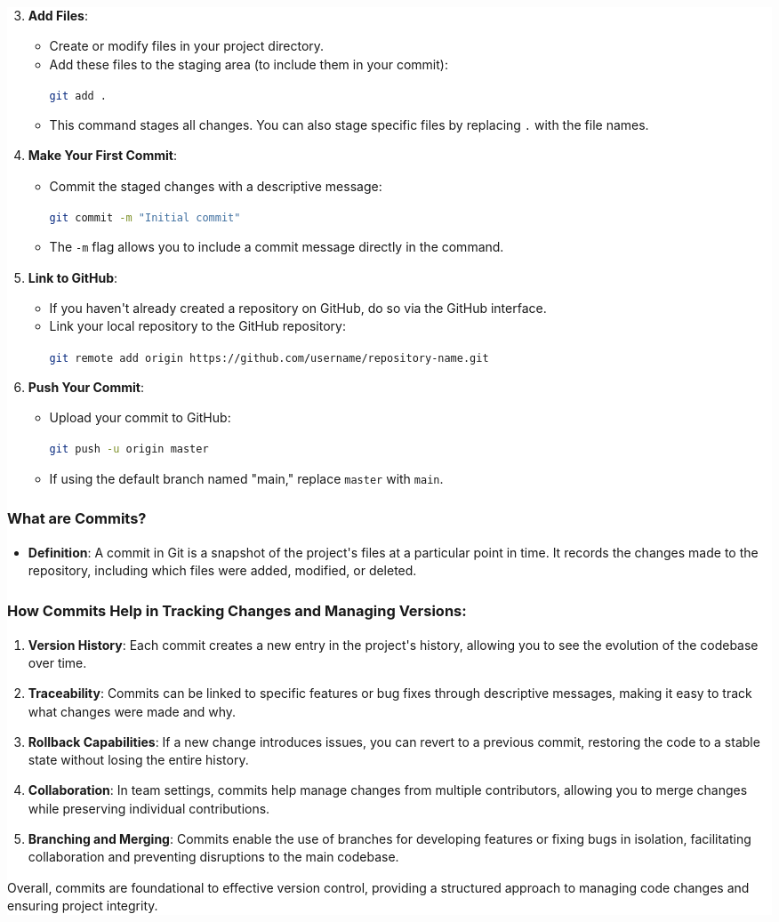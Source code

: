 3. **Add Files**:
   - Create or modify files in your project directory.
   - Add these files to the staging area (to include them in your commit):
     ```bash
     git add .
     ```
   - This command stages all changes. You can also stage specific files by replacing `.` with the file names.

4. **Make Your First Commit**:
   - Commit the staged changes with a descriptive message:
     ```bash
     git commit -m "Initial commit"
     ```
   - The `-m` flag allows you to include a commit message directly in the command.

5. **Link to GitHub**:
   - If you haven't already created a repository on GitHub, do so via the GitHub interface.
   - Link your local repository to the GitHub repository:
     ```bash
     git remote add origin https://github.com/username/repository-name.git
     ```

6. **Push Your Commit**:
   - Upload your commit to GitHub:
     ```bash
     git push -u origin master
     ```
   - If using the default branch named "main," replace `master` with `main`.

### What are Commits?

- **Definition**: A commit in Git is a snapshot of the project's files at a particular point in time. It records the changes made to the repository, including which files were added, modified, or deleted.
  
### How Commits Help in Tracking Changes and Managing Versions:

1. **Version History**: Each commit creates a new entry in the project's history, allowing you to see the evolution of the codebase over time.
  
2. **Traceability**: Commits can be linked to specific features or bug fixes through descriptive messages, making it easy to track what changes were made and why.

3. **Rollback Capabilities**: If a new change introduces issues, you can revert to a previous commit, restoring the code to a stable state without losing the entire history.

4. **Collaboration**: In team settings, commits help manage changes from multiple contributors, allowing you to merge changes while preserving individual contributions.

5. **Branching and Merging**: Commits enable the use of branches for developing features or fixing bugs in isolation, facilitating collaboration and preventing disruptions to the main codebase.

Overall, commits are foundational to effective version control, providing a structured approach to managing code changes and ensuring project integrity.

